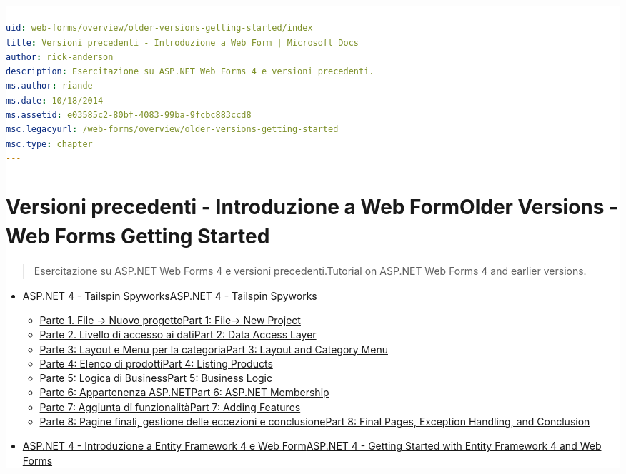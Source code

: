 ```yaml
---
uid: web-forms/overview/older-versions-getting-started/index
title: Versioni precedenti - Introduzione a Web Form | Microsoft Docs
author: rick-anderson
description: Esercitazione su ASP.NET Web Forms 4 e versioni precedenti.
ms.author: riande
ms.date: 10/18/2014
ms.assetid: e03585c2-80bf-4083-99ba-9fcbc883ccd8
msc.legacyurl: /web-forms/overview/older-versions-getting-started
msc.type: chapter
---
```

<a name="older-versions---web-forms-getting-started"></a><span data-ttu-id="9191f-103">Versioni precedenti - Introduzione a Web Form</span><span class="sxs-lookup"><span data-stu-id="9191f-103">Older Versions - Web Forms Getting Started</span></span>
====================
> <span data-ttu-id="9191f-104">Esercitazione su ASP.NET Web Forms 4 e versioni precedenti.</span><span class="sxs-lookup"><span data-stu-id="9191f-104">Tutorial on ASP.NET Web Forms 4 and earlier versions.</span></span>


- [<span data-ttu-id="9191f-105">ASP.NET 4 - Tailspin Spyworks</span><span class="sxs-lookup"><span data-stu-id="9191f-105">ASP.NET 4 - Tailspin Spyworks</span></span>](tailspin-spyworks/index.md)

    - [<span data-ttu-id="9191f-106">Parte 1. File -> Nuovo progetto</span><span class="sxs-lookup"><span data-stu-id="9191f-106">Part 1: File-> New Project</span></span>](tailspin-spyworks/tailspin-spyworks-part-1.md)
    - [<span data-ttu-id="9191f-107">Parte 2. Livello di accesso ai dati</span><span class="sxs-lookup"><span data-stu-id="9191f-107">Part 2: Data Access Layer</span></span>](tailspin-spyworks/tailspin-spyworks-part-2.md)
    - [<span data-ttu-id="9191f-108">Parte 3: Layout e Menu per la categoria</span><span class="sxs-lookup"><span data-stu-id="9191f-108">Part 3: Layout and Category Menu</span></span>](tailspin-spyworks/tailspin-spyworks-part-3.md)
    - [<span data-ttu-id="9191f-109">Parte 4: Elenco di prodotti</span><span class="sxs-lookup"><span data-stu-id="9191f-109">Part 4: Listing Products</span></span>](tailspin-spyworks/tailspin-spyworks-part-4.md)
    - [<span data-ttu-id="9191f-110">Parte 5: Logica di Business</span><span class="sxs-lookup"><span data-stu-id="9191f-110">Part 5: Business Logic</span></span>](tailspin-spyworks/tailspin-spyworks-part-5.md)
    - [<span data-ttu-id="9191f-111">Parte 6: Appartenenza ASP.NET</span><span class="sxs-lookup"><span data-stu-id="9191f-111">Part 6: ASP.NET Membership</span></span>](tailspin-spyworks/tailspin-spyworks-part-6.md)
    - [<span data-ttu-id="9191f-112">Parte 7: Aggiunta di funzionalità</span><span class="sxs-lookup"><span data-stu-id="9191f-112">Part 7: Adding Features</span></span>](tailspin-spyworks/tailspin-spyworks-part-7.md)
    - [<span data-ttu-id="9191f-113">Parte 8: Pagine finali, gestione delle eccezioni e conclusione</span><span class="sxs-lookup"><span data-stu-id="9191f-113">Part 8: Final Pages, Exception Handling, and Conclusion</span></span>](tailspin-spyworks/tailspin-spyworks-part-8.md)
- [<span data-ttu-id="9191f-114">ASP.NET 4 - Introduzione a Entity Framework 4 e Web Form</span><span class="sxs-lookup"><span data-stu-id="9191f-114">ASP.NET 4 - Getting Started with Entity Framework 4 and Web Forms</span></span>](getting-started-with-ef/index.md)
